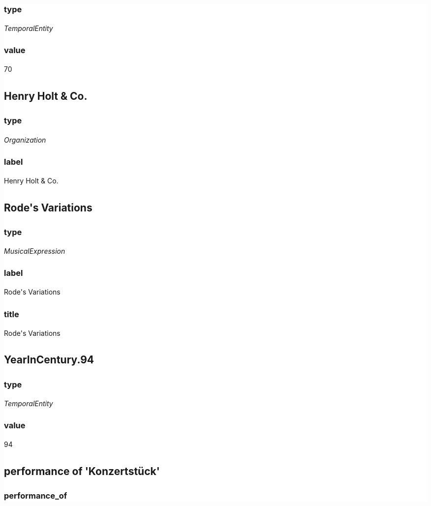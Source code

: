 ### type


*TemporalEntity*

### value


70

## Henry Holt & Co.

### type


*Organization*

### label


Henry Holt & Co.

## Rode's Variations

### type


*MusicalExpression*

### label


Rode's Variations

### title


Rode's Variations

## YearInCentury.94

### type


*TemporalEntity*

### value


94

## performance of 'Konzertstück'

### performance_of
